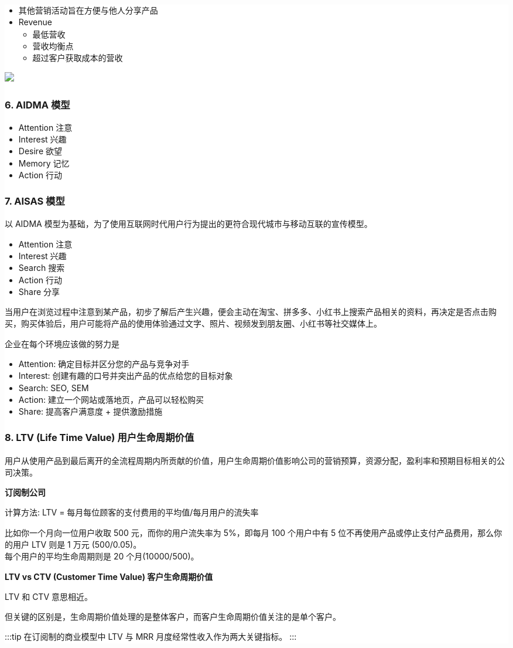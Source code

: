   - 其他营销活动旨在方便与他人分享产品
- Revenue
  - 最低营收
  - 营收均衡点
  - 超过客户获取成本的营收

![](https://www.productplan.com/uploads/aarrr-framework-1024x536.png)

### 6. AIDMA 模型

- Attention 注意
- Interest 兴趣
- Desire 欲望
- Memory 记忆
- Action 行动

### 7. AISAS 模型

以 AIDMA 模型为基础，为了使用互联网时代用户行为提出的更符合现代城市与移动互联的宣传模型。

- Attention 注意
- Interest 兴趣
- Search 搜索
- Action 行动
- Share 分享

当用户在浏览过程中注意到某产品，初步了解后产生兴趣，便会主动在淘宝、拼多多、小红书上搜索产品相关的资料，再决定是否点击购买，购买体验后，用户可能将产品的使用体验通过文字、照片、视频发到朋友圈、小红书等社交媒体上。

企业在每个环境应该做的努力是

- Attention: 确定目标并区分您的产品与竞争对手
- Interest: 创建有趣的口号并突出产品的优点给您的目标对象
- Search: SEO, SEM
- Action: 建立一个网站或落地页，产品可以轻松购买
- Share: 提高客户满意度 + 提供激励措施

### 8. LTV (Life Time Value) 用户生命周期价值

用户从使用产品到最后离开的全流程周期内所贡献的价值，用户生命周期价值影响公司的营销预算，资源分配，盈利率和预期目标相关的公司决策。

**订阅制公司**

计算方法: LTV = 每月每位顾客的支付费用的平均值/每月用户的流失率

比如你一个月向一位用户收取 500 元，而你的用户流失率为 5%，即每月 100 个用户中有 5 位不再使用产品或停止支付产品费用，那么你的用户 LTV 则是 1 万元 (500/0.05)。  
每个用户的平均生命周期则是 20 个月(10000/500)。

**LTV vs CTV (Customer Time Value) 客户生命周期价值**

LTV 和 CTV 意思相近。

但关键的区别是，生命周期价值处理的是整体客户，而客户生命周期价值关注的是单个客户。

:::tip
在订阅制的商业模型中 LTV 与 MRR 月度经常性收入作为两大关键指标。
:::
